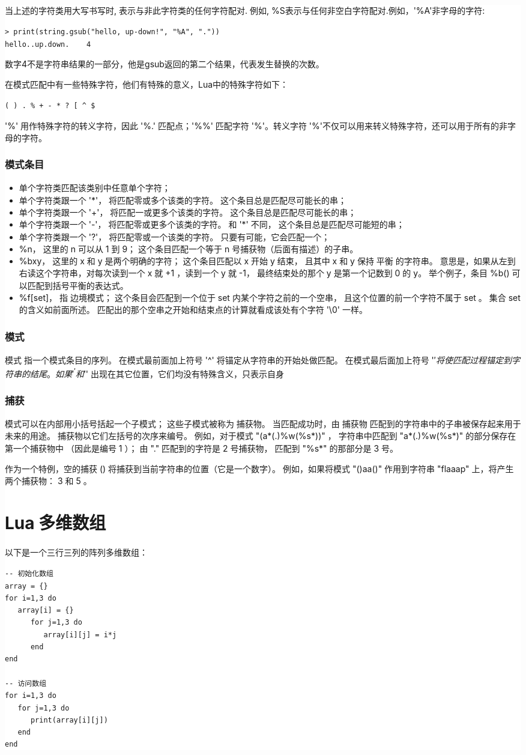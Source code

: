 当上述的字符类用大写书写时, 表示与非此字符类的任何字符配对. 例如, %S表示与任何非空白字符配对.例如，'%A'非字母的字符:

```
> print(string.gsub("hello, up-down!", "%A", "."))
hello..up.down.    4
```
数字4不是字符串结果的一部分，他是gsub返回的第二个结果，代表发生替换的次数。

在模式匹配中有一些特殊字符，他们有特殊的意义，Lua中的特殊字符如下：

```
( ) . % + - * ? [ ^ $
```
'%' 用作特殊字符的转义字符，因此 '%.' 匹配点；'%%' 匹配字符 '%'。转义字符 '%'不仅可以用来转义特殊字符，还可以用于所有的非字母的字符。

### 模式条目
* 单个字符类匹配该类别中任意单个字符；
* 单个字符类跟一个 '*'， 将匹配零或多个该类的字符。 这个条目总是匹配尽可能长的串；
* 单个字符类跟一个 '+'， 将匹配一或更多个该类的字符。 这个条目总是匹配尽可能长的串；
* 单个字符类跟一个 '-'， 将匹配零或更多个该类的字符。 和 '*' 不同， 这个条目总是匹配尽可能短的串；
* 单个字符类跟一个 '?'， 将匹配零或一个该类的字符。 只要有可能，它会匹配一个；
* %n， 这里的 n 可以从 1 到 9； 这个条目匹配一个等于 n 号捕获物（后面有描述）的子串。
* %bxy， 这里的 x 和 y 是两个明确的字符； 这个条目匹配以 x 开始 y 结束， 且其中 x 和 y 保持 平衡 的字符串。 意思是，如果从左到右读这个字符串，对每次读到一个 x 就 +1 ，读到一个 y 就 -1， 最终结束处的那个 y 是第一个记数到 0 的 y。 举个例子，条目 %b() 可以匹配到括号平衡的表达式。
* %f[set]， 指 边境模式； 这个条目会匹配到一个位于 set 内某个字符之前的一个空串， 且这个位置的前一个字符不属于 set 。 集合 set 的含义如前面所述。 匹配出的那个空串之开始和结束点的计算就看成该处有个字符 '\0' 一样。

### 模式
模式 指一个模式条目的序列。 在模式最前面加上符号 '^' 将锚定从字符串的开始处做匹配。 在模式最后面加上符号 '$' 将使匹配过程锚定到字符串的结尾。 如果 '^' 和 '$' 出现在其它位置，它们均没有特殊含义，只表示自身

### 捕获
模式可以在内部用小括号括起一个子模式； 这些子模式被称为 捕获物。 当匹配成功时，由 捕获物 匹配到的字符串中的子串被保存起来用于未来的用途。 捕获物以它们左括号的次序来编号。 例如，对于模式 "(a*(.)%w(%s*))" ， 字符串中匹配到 "a*(.)%w(%s*)" 的部分保存在第一个捕获物中 （因此是编号 1 ）； 由 "." 匹配到的字符是 2 号捕获物， 匹配到 "%s*" 的那部分是 3 号。

作为一个特例，空的捕获 () 将捕获到当前字符串的位置（它是一个数字）。 例如，如果将模式 "()aa()" 作用到字符串 "flaaap" 上，将产生两个捕获物： 3 和 5 。

# Lua 多维数组
以下是一个三行三列的阵列多维数组：
```
-- 初始化数组
array = {}
for i=1,3 do
   array[i] = {}
      for j=1,3 do
         array[i][j] = i*j
      end
end

-- 访问数组
for i=1,3 do
   for j=1,3 do
      print(array[i][j])
   end
end
```
